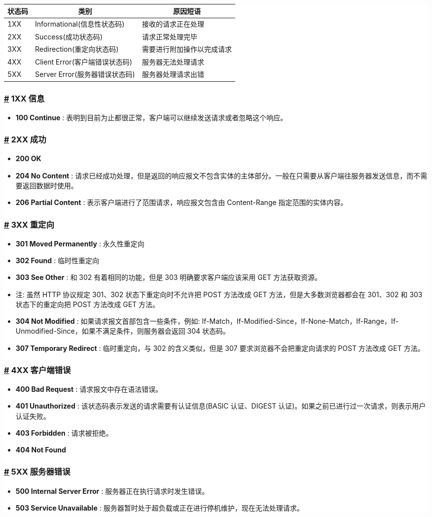 | 状态码 | 类别  | 原因短语 |
| --- | --- | --- |
| 1XX | Informational(信息性状态码) | 接收的请求正在处理 |
| 2XX | Success(成功状态码) | 请求正常处理完毕 |
| 3XX | Redirection(重定向状态码) | 需要进行附加操作以完成请求 |
| 4XX | Client Error(客户端错误状态码) | 服务器无法处理请求 |
| 5XX | Server Error(服务器错误状态码) | 服务器处理请求出错 |

### [#](#_1xx-信息) 1XX 信息

- **100 Continue** : 表明到目前为止都很正常，客户端可以继续发送请求或者忽略这个响应。

### [#](#_2xx-成功) 2XX 成功

- **200 OK**
  
- **204 No Content** : 请求已经成功处理，但是返回的响应报文不包含实体的主体部分。一般在只需要从客户端往服务器发送信息，而不需要返回数据时使用。
  
- **206 Partial Content** : 表示客户端进行了范围请求，响应报文包含由 Content-Range 指定范围的实体内容。
  

### [#](#_3xx-重定向) 3XX 重定向

- **301 Moved Permanently** : 永久性重定向
  
- **302 Found** : 临时性重定向
  
- **303 See Other** : 和 302 有着相同的功能，但是 303 明确要求客户端应该采用 GET 方法获取资源。
  
- 注: 虽然 HTTP 协议规定 301、302 状态下重定向时不允许把 POST 方法改成 GET 方法，但是大多数浏览器都会在 301、302 和 303 状态下的重定向把 POST 方法改成 GET 方法。
  
- **304 Not Modified** : 如果请求报文首部包含一些条件，例如: If-Match，If-Modified-Since，If-None-Match，If-Range，If-Unmodified-Since，如果不满足条件，则服务器会返回 304 状态码。
  
- **307 Temporary Redirect** : 临时重定向，与 302 的含义类似，但是 307 要求浏览器不会把重定向请求的 POST 方法改成 GET 方法。
  

### [#](#_4xx-客户端错误) 4XX 客户端错误

- **400 Bad Request** : 请求报文中存在语法错误。
  
- **401 Unauthorized** : 该状态码表示发送的请求需要有认证信息(BASIC 认证、DIGEST 认证)。如果之前已进行过一次请求，则表示用户认证失败。
  
- **403 Forbidden** : 请求被拒绝。
  
- **404 Not Found**
  

### [#](#_5xx-服务器错误) 5XX 服务器错误

- **500 Internal Server Error** : 服务器正在执行请求时发生错误。
  
- **503 Service Unavailable** : 服务器暂时处于超负载或正在进行停机维护，现在无法处理请求。
  